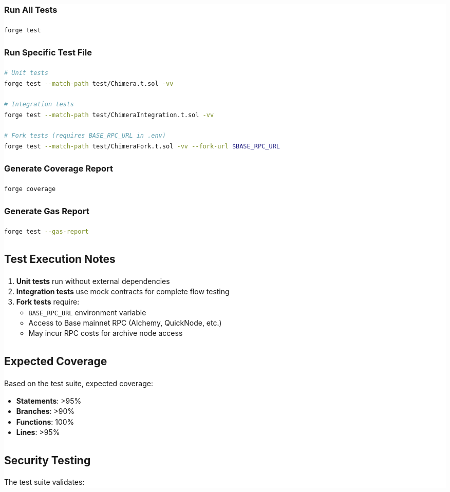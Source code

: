 ### Run All Tests

```bash
forge test
```

### Run Specific Test File

```bash
# Unit tests
forge test --match-path test/Chimera.t.sol -vv

# Integration tests
forge test --match-path test/ChimeraIntegration.t.sol -vv

# Fork tests (requires BASE_RPC_URL in .env)
forge test --match-path test/ChimeraFork.t.sol -vv --fork-url $BASE_RPC_URL
```

### Generate Coverage Report

```bash
forge coverage
```

### Generate Gas Report

```bash
forge test --gas-report
```

## Test Execution Notes

1. **Unit tests** run without external dependencies
2. **Integration tests** use mock contracts for complete flow testing
3. **Fork tests** require:
   - `BASE_RPC_URL` environment variable
   - Access to Base mainnet RPC (Alchemy, QuickNode, etc.)
   - May incur RPC costs for archive node access

## Expected Coverage

Based on the test suite, expected coverage:

- **Statements**: >95%
- **Branches**: >90%
- **Functions**: 100%
- **Lines**: >95%

## Security Testing

The test suite validates:
